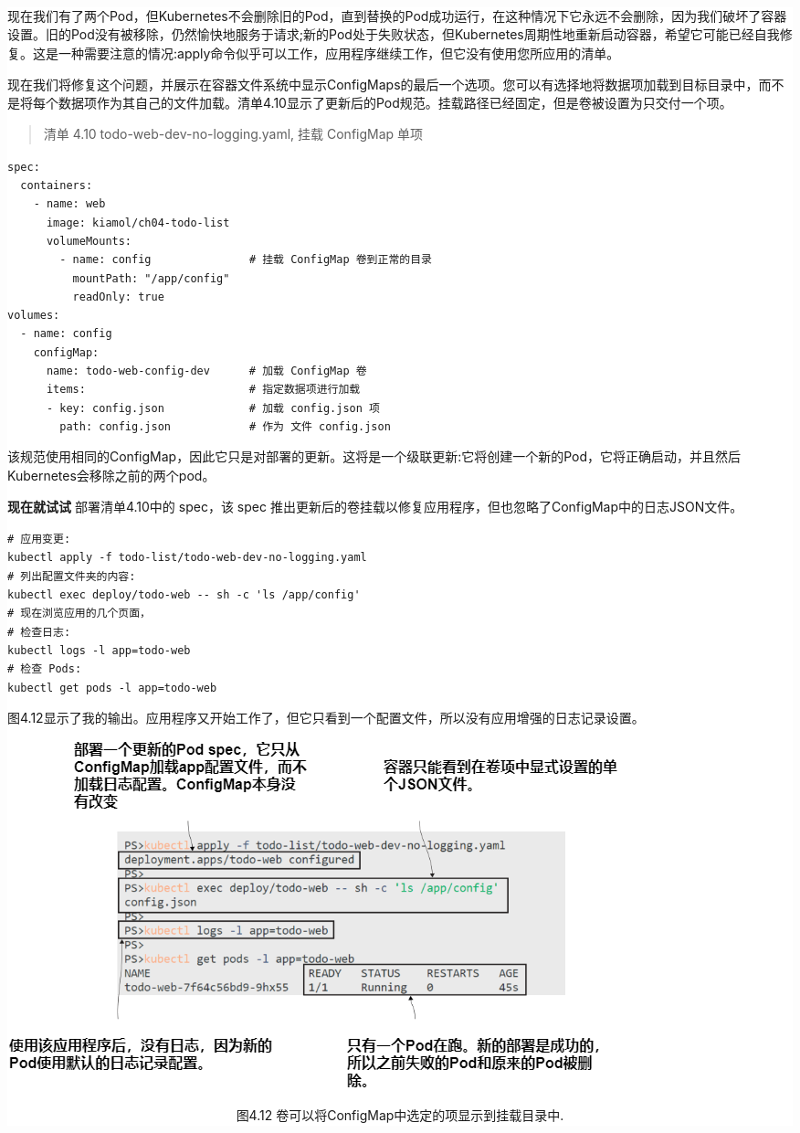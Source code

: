 现在我们有了两个Pod，但Kubernetes不会删除旧的Pod，直到替换的Pod成功运行，在这种情况下它永远不会删除，因为我们破坏了容器设置。旧的Pod没有被移除，仍然愉快地服务于请求;新的Pod处于失败状态，但Kubernetes周期性地重新启动容器，希望它可能已经自我修复。这是一种需要注意的情况:apply命令似乎可以工作，应用程序继续工作，但它没有使用您所应用的清单。

现在我们将修复这个问题，并展示在容器文件系统中显示ConfigMaps的最后一个选项。您可以有选择地将数据项加载到目标目录中，而不是将每个数据项作为其自己的文件加载。清单4.10显示了更新后的Pod规范。挂载路径已经固定，但是卷被设置为只交付一个项。

> 清单 4.10 todo-web-dev-no-logging.yaml, 挂载 ConfigMap 单项

```
spec:
  containers:
    - name: web
      image: kiamol/ch04-todo-list
      volumeMounts:
        - name: config               # 挂载 ConfigMap 卷到正常的目录
          mountPath: "/app/config"   
          readOnly: true
volumes:
  - name: config
    configMap:
      name: todo-web-config-dev      # 加载 ConfigMap 卷
      items:                         # 指定数据项进行加载
      - key: config.json             # 加载 config.json 项
        path: config.json            # 作为 文件 config.json
```

该规范使用相同的ConfigMap，因此它只是对部署的更新。这将是一个级联更新:它将创建一个新的Pod，它将正确启动，并且然后Kubernetes会移除之前的两个pod。

<b>现在就试试</b>  部署清单4.10中的 spec，该 spec 推出更新后的卷挂载以修复应用程序，但也忽略了ConfigMap中的日志JSON文件。

```
# 应用变更:
kubectl apply -f todo-list/todo-web-dev-no-logging.yaml
# 列出配置文件夹的内容:
kubectl exec deploy/todo-web -- sh -c 'ls /app/config'
# 现在浏览应用的几个页面，
# 检查日志:
kubectl logs -l app=todo-web
# 检查 Pods:
kubectl get pods -l app=todo-web
```

图4.12显示了我的输出。应用程序又开始工作了，但它只看到一个配置文件，所以没有应用增强的日志记录设置。

![图4.12 卷可以将ConfigMap中选定的项显示到挂载目录中.](./images/Figure4.12.png)
<center>图4.12 卷可以将ConfigMap中选定的项显示到挂载目录中.</center>
